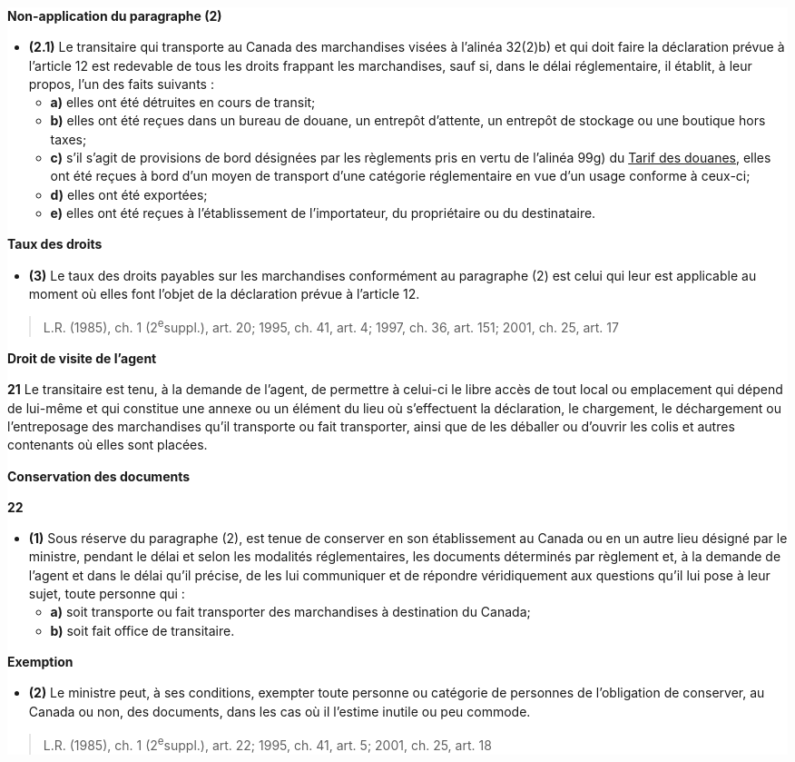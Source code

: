 **Non-application du paragraphe (2)**

- **(2.1)** Le transitaire qui transporte au Canada des marchandises visées à l’alinéa 32(2)b) et qui doit faire la déclaration prévue à l’article 12 est redevable de tous les droits frappant les marchandises, sauf si, dans le délai réglementaire, il établit, à leur propos, l’un des faits suivants :
	- **a)** elles ont été détruites en cours de transit;
	- **b)** elles ont été reçues dans un bureau de douane, un entrepôt d’attente, un entrepôt de stockage ou une boutique hors taxes;
	- **c)** s’il s’agit de provisions de bord désignées par les règlements pris en vertu de l’alinéa 99g) du [Tarif des douanes](/fr/Lois/Lois%20du%20Canada/1997/ch.%2036.md), elles ont été reçues à bord d’un moyen de transport d’une catégorie réglementaire en vue d’un usage conforme à ceux-ci;
	- **d)** elles ont été exportées;
	- **e)** elles ont été reçues à l’établissement de l’importateur, du propriétaire ou du destinataire.

**Taux des droits**

- **(3)** Le taux des droits payables sur les marchandises conformément au paragraphe (2) est celui qui leur est applicable au moment où elles font l’objet de la déclaration prévue à l’article 12.
> L.R. (1985), ch. 1 (2<sup>e</sup>suppl.), art. 20; 1995, ch. 41, art. 4; 1997, ch. 36, art. 151; 2001, ch. 25, art. 17





**Droit de visite de l’agent**

**21** Le transitaire est tenu, à la demande de l’agent, de permettre à celui-ci le libre accès de tout local ou emplacement qui dépend de lui-même et qui constitue une annexe ou un élément du lieu où s’effectuent la déclaration, le chargement, le déchargement ou l’entreposage des marchandises qu’il transporte ou fait transporter, ainsi que de les déballer ou d’ouvrir les colis et autres contenants où elles sont placées.




**Conservation des documents**

**22** 

- **(1)** Sous réserve du paragraphe (2), est tenue de conserver en son établissement au Canada ou en un autre lieu désigné par le ministre, pendant le délai et selon les modalités réglementaires, les documents déterminés par règlement et, à la demande de l’agent et dans le délai qu’il précise, de les lui communiquer et de répondre véridiquement aux questions qu’il lui pose à leur sujet, toute personne qui :
	- **a)** soit transporte ou fait transporter des marchandises à destination du Canada;
	- **b)** soit fait office de transitaire.

**Exemption**

- **(2)** Le ministre peut, à ses conditions, exempter toute personne ou catégorie de personnes de l’obligation de conserver, au Canada ou non, des documents, dans les cas où il l’estime inutile ou peu commode.
> L.R. (1985), ch. 1 (2<sup>e</sup>suppl.), art. 22; 1995, ch. 41, art. 5; 2001, ch. 25, art. 18




